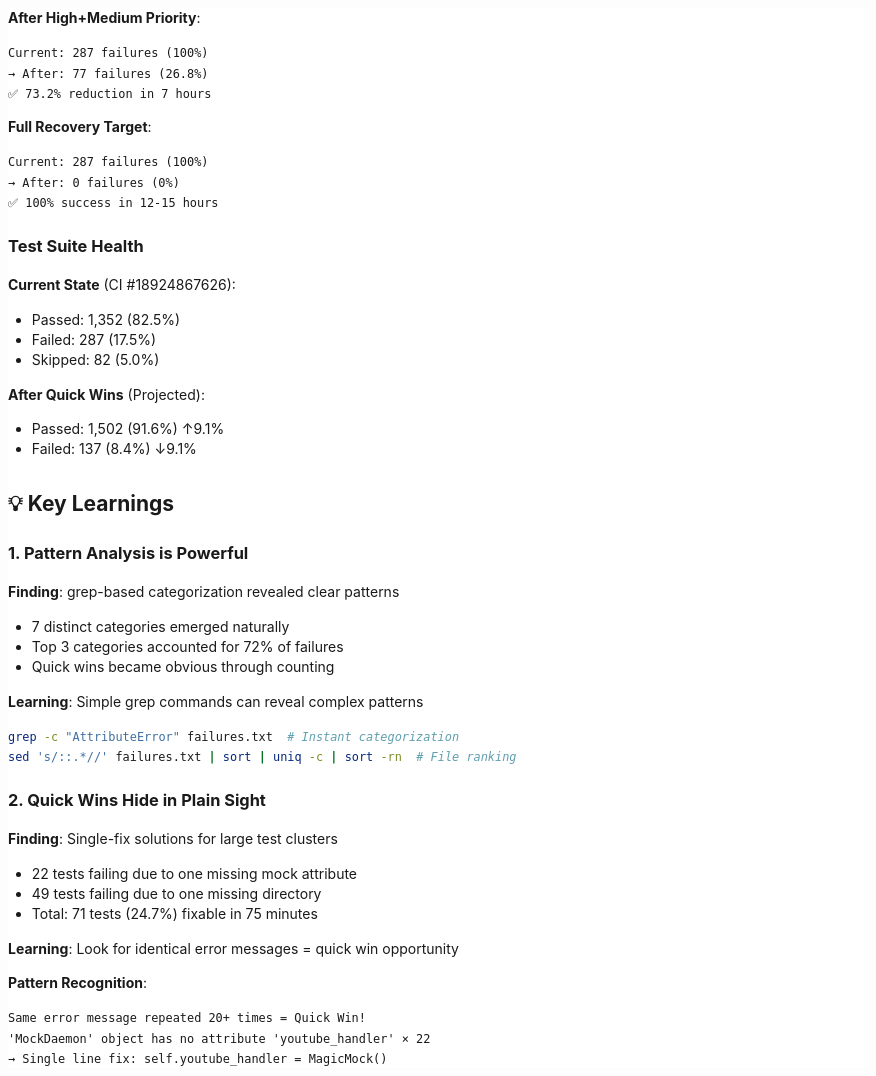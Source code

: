 **After High+Medium Priority**:
```
Current: 287 failures (100%)
→ After: 77 failures (26.8%)
✅ 73.2% reduction in 7 hours
```

**Full Recovery Target**:
```
Current: 287 failures (100%)
→ After: 0 failures (0%)
✅ 100% success in 12-15 hours
```

### Test Suite Health

**Current State** (CI #18924867626):
- Passed: 1,352 (82.5%)
- Failed: 287 (17.5%)
- Skipped: 82 (5.0%)

**After Quick Wins** (Projected):
- Passed: 1,502 (91.6%) ↑9.1%
- Failed: 137 (8.4%) ↓9.1%

## 💡 Key Learnings

### 1. **Pattern Analysis is Powerful**

**Finding**: grep-based categorization revealed clear patterns
- 7 distinct categories emerged naturally
- Top 3 categories accounted for 72% of failures
- Quick wins became obvious through counting

**Learning**: Simple grep commands can reveal complex patterns
```bash
grep -c "AttributeError" failures.txt  # Instant categorization
sed 's/::.*//' failures.txt | sort | uniq -c | sort -rn  # File ranking
```

### 2. **Quick Wins Hide in Plain Sight**

**Finding**: Single-fix solutions for large test clusters
- 22 tests failing due to one missing mock attribute
- 49 tests failing due to one missing directory
- Total: 71 tests (24.7%) fixable in 75 minutes

**Learning**: Look for identical error messages = quick win opportunity

**Pattern Recognition**:
```
Same error message repeated 20+ times = Quick Win!
'MockDaemon' object has no attribute 'youtube_handler' × 22
→ Single line fix: self.youtube_handler = MagicMock()
```
